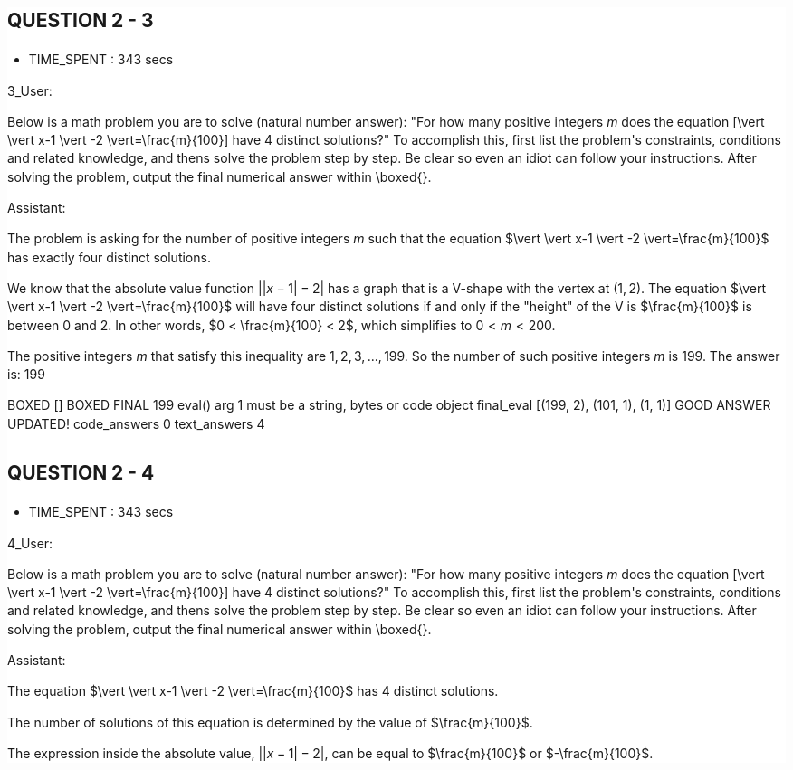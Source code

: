 

## QUESTION 2 - 3 
- TIME_SPENT : 343 secs

3_User:

Below is a math problem you are to solve (natural number answer):
"For how many positive integers $m$ does the equation \[\vert \vert x-1 \vert -2 \vert=\frac{m}{100}\] have $4$ distinct solutions?"
To accomplish this, first list the problem's constraints, conditions and related knowledge, and thens solve the problem step by step. Be clear so even an idiot can follow your instructions. After solving the problem, output the final numerical answer within \boxed{}.

Assistant:

 The problem is asking for the number of positive integers $m$ such that the equation $\vert \vert x-1 \vert -2 \vert=\frac{m}{100}$ has exactly four distinct solutions.

We know that the absolute value function $\vert \vert x-1 \vert -2 \vert$ has a graph that is a V-shape with the vertex at $(1,2)$. The equation $\vert \vert x-1 \vert -2 \vert=\frac{m}{100}$ will have four distinct solutions if and only if the "height" of the V is $\frac{m}{100}$ is between $0$ and $2$. In other words, $0 < \frac{m}{100} < 2$, which simplifies to $0 < m < 200$.

The positive integers $m$ that satisfy this inequality are $1, 2, 3, ..., 199$. So the number of such positive integers $m$ is $199$.
The answer is: $199$

BOXED []
BOXED FINAL 199
eval() arg 1 must be a string, bytes or code object final_eval
[(199, 2), (101, 1), (1, 1)]
GOOD ANSWER UPDATED!
code_answers 0 text_answers 4



## QUESTION 2 - 4 
- TIME_SPENT : 343 secs

4_User:

Below is a math problem you are to solve (natural number answer):
"For how many positive integers $m$ does the equation \[\vert \vert x-1 \vert -2 \vert=\frac{m}{100}\] have $4$ distinct solutions?"
To accomplish this, first list the problem's constraints, conditions and related knowledge, and thens solve the problem step by step. Be clear so even an idiot can follow your instructions. After solving the problem, output the final numerical answer within \boxed{}.

Assistant:

 The equation $\vert \vert x-1 \vert -2 \vert=\frac{m}{100}$ has 4 distinct solutions.

The number of solutions of this equation is determined by the value of $\frac{m}{100}$.

The expression inside the absolute value, $\vert \vert x-1 \vert -2 \vert$, can be equal to $\frac{m}{100}$ or $-\frac{m}{100}$.
